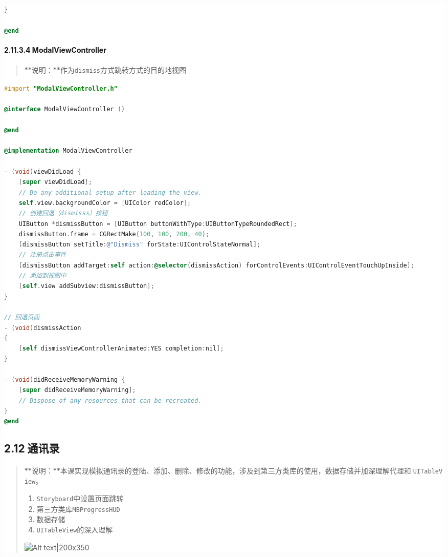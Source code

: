 ```objective-c
}

@end
```

#### 2.11.3.4	ModalViewController
>**说明：**作为`dismiss`方式跳转方式的目的地视图

```objective-c
#import "ModalViewController.h"

@interface ModalViewController ()

@end

@implementation ModalViewController

- (void)viewDidLoad {
    [super viewDidLoad];
    // Do any additional setup after loading the view.
    self.view.backgroundColor = [UIColor redColor];
    // 创建回退（dismisss）按钮
    UIButton *dismissButton = [UIButton buttonWithType:UIButtonTypeRoundedRect];
    dismissButton.frame = CGRectMake(100, 100, 200, 40);
    [dismissButton setTitle:@"Dismiss" forState:UIControlStateNormal];
    // 注册点击事件
    [dismissButton addTarget:self action:@selector(dismissAction) forControlEvents:UIControlEventTouchUpInside];
    // 添加到视图中
    [self.view addSubview:dismissButton];
}

// 回退页面
- (void)dismissAction
{
    [self dismissViewControllerAnimated:YES completion:nil];
}

- (void)didReceiveMemoryWarning {
    [super didReceiveMemoryWarning];
    // Dispose of any resources that can be recreated.
}
@end
```

## 2.12	通讯录
>**说明：**本课实现模拟通讯录的登陆、添加、删除、修改的功能，涉及到第三方类库的使用，数据存储并加深理解代理和 `UITableView`。
>1. `Storyboard`中设置页面跳转
>2. 第三方类库`MBProgressHUD`
>3. 数据存储
>4. `UITableView`的深入理解
>
>![Alt text|200x350](http://o6ul1xz4z.bkt.clouddn.com/img/JK_IOS_S2_contact.gif)
